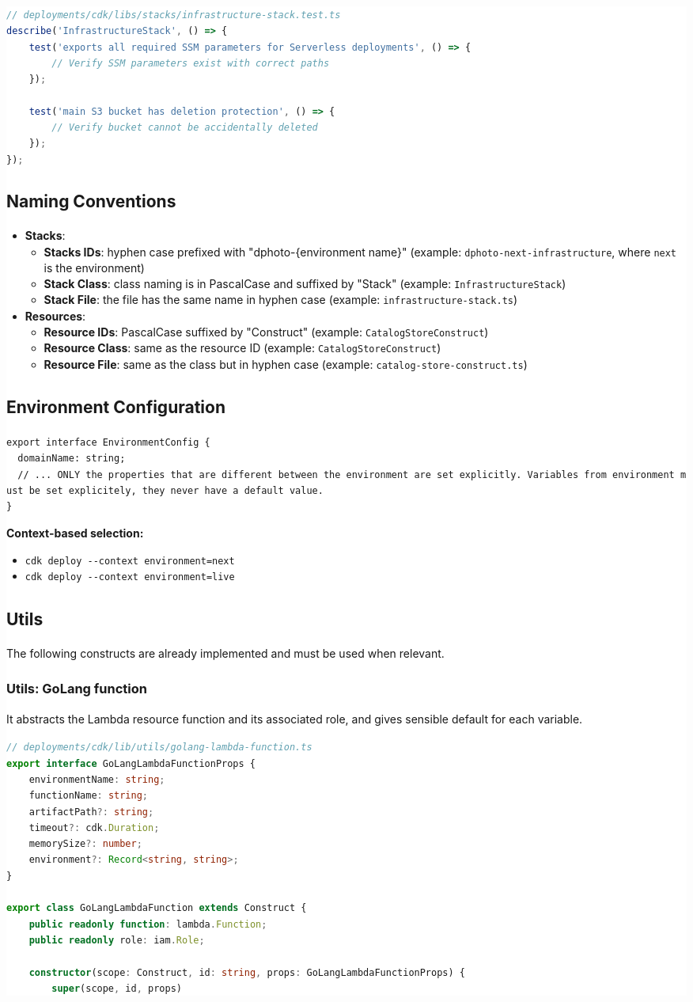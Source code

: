```typescript
// deployments/cdk/libs/stacks/infrastructure-stack.test.ts
describe('InfrastructureStack', () => {
    test('exports all required SSM parameters for Serverless deployments', () => {
        // Verify SSM parameters exist with correct paths
    });

    test('main S3 bucket has deletion protection', () => {
        // Verify bucket cannot be accidentally deleted
    });
});
```

## Naming Conventions

* **Stacks**:
    * **Stacks IDs**: hyphen case prefixed with "dphoto-{environment name}" (example: `dphoto-next-infrastructure`, where `next` is the environment)
    * **Stack Class**: class naming is in PascalCase and suffixed by "Stack" (example: `InfrastructureStack`)
    * **Stack File**: the file has the same name in hyphen case (example: `infrastructure-stack.ts`)
* **Resources**:
    * **Resource IDs**: PascalCase suffixed by "Construct" (example: `CatalogStoreConstruct`)
    * **Resource Class**: same as the resource ID (example: `CatalogStoreConstruct`)
    * **Resource File**: same as the class but in hyphen case (example: `catalog-store-construct.ts`)

## Environment Configuration

    export interface EnvironmentConfig {
      domainName: string;
      // ... ONLY the properties that are different between the environment are set explicitly. Variables from environment must be set explicitely, they never have a default value.
    }

**Context-based selection:**

- `cdk deploy --context environment=next`
- `cdk deploy --context environment=live`

## Utils

The following constructs are already implemented and must be used when relevant.

### Utils: GoLang function

It abstracts the Lambda resource function and its associated role, and gives sensible default for each variable.

```typescript
// deployments/cdk/lib/utils/golang-lambda-function.ts
export interface GoLangLambdaFunctionProps {
    environmentName: string;
    functionName: string;
    artifactPath?: string;
    timeout?: cdk.Duration;
    memorySize?: number;
    environment?: Record<string, string>;
}

export class GoLangLambdaFunction extends Construct {
    public readonly function: lambda.Function;
    public readonly role: iam.Role;

    constructor(scope: Construct, id: string, props: GoLangLambdaFunctionProps) {
        super(scope, id, props)
```